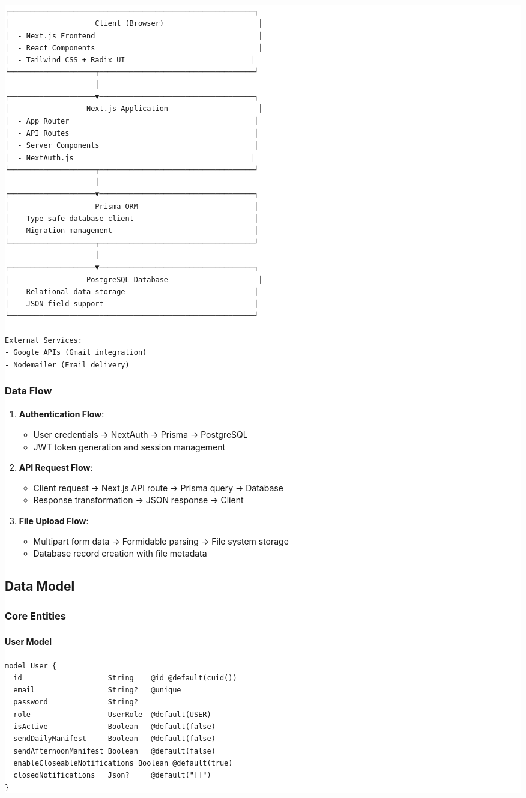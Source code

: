 ```
┌─────────────────────────────────────────────────────────┐
│                    Client (Browser)                      │
│  - Next.js Frontend                                      │
│  - React Components                                      │
│  - Tailwind CSS + Radix UI                             │
└────────────────────┬────────────────────────────────────┘
                     │
┌────────────────────▼────────────────────────────────────┐
│                  Next.js Application                     │
│  - App Router                                           │
│  - API Routes                                           │
│  - Server Components                                    │
│  - NextAuth.js                                         │
└────────────────────┬────────────────────────────────────┘
                     │
┌────────────────────▼────────────────────────────────────┐
│                    Prisma ORM                           │
│  - Type-safe database client                            │
│  - Migration management                                 │
└────────────────────┬────────────────────────────────────┘
                     │
┌────────────────────▼────────────────────────────────────┐
│                  PostgreSQL Database                     │
│  - Relational data storage                              │
│  - JSON field support                                   │
└─────────────────────────────────────────────────────────┘

External Services:
- Google APIs (Gmail integration)
- Nodemailer (Email delivery)
```

### Data Flow
1. **Authentication Flow**: 
   - User credentials → NextAuth → Prisma → PostgreSQL
   - JWT token generation and session management

2. **API Request Flow**:
   - Client request → Next.js API route → Prisma query → Database
   - Response transformation → JSON response → Client

3. **File Upload Flow**:
   - Multipart form data → Formidable parsing → File system storage
   - Database record creation with file metadata

## Data Model

### Core Entities

#### User Model
```prisma
model User {
  id                    String    @id @default(cuid())
  email                 String?   @unique
  password              String?
  role                  UserRole  @default(USER)
  isActive              Boolean   @default(false)
  sendDailyManifest     Boolean   @default(false)
  sendAfternoonManifest Boolean   @default(false)
  enableCloseableNotifications Boolean @default(true)
  closedNotifications   Json?     @default("[]")
}
```